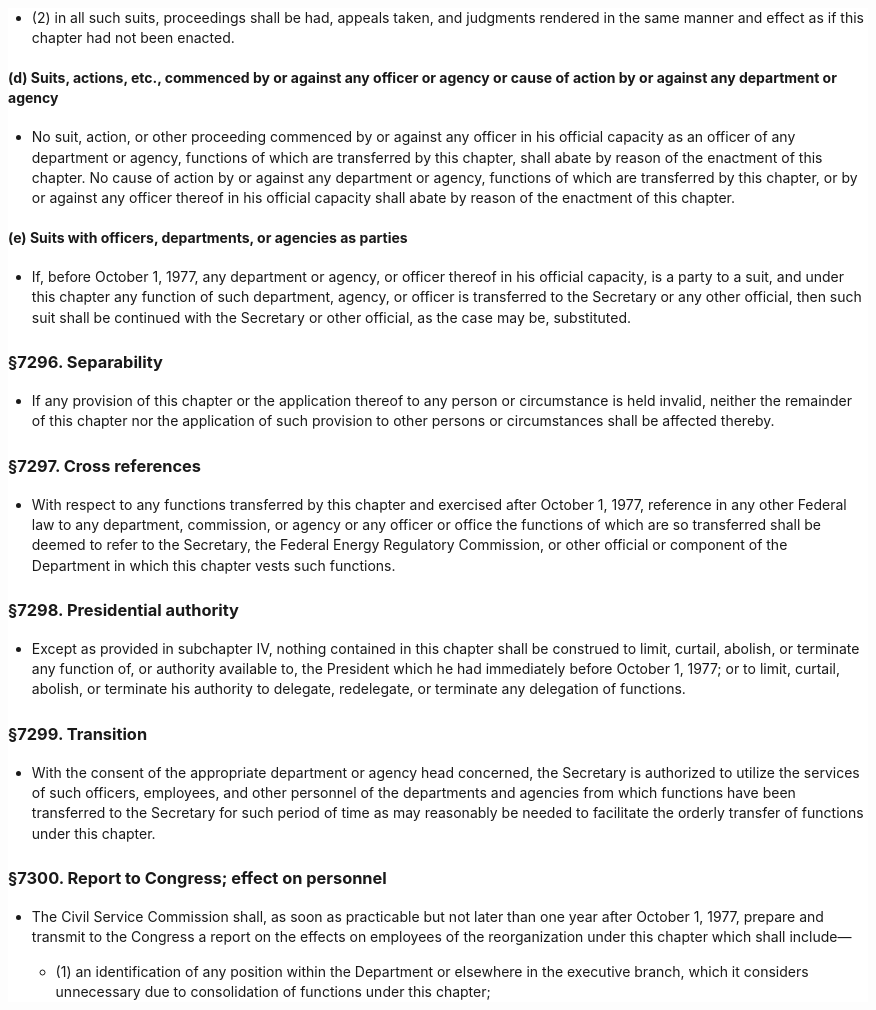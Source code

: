   * (2) in all such suits, proceedings shall be had, appeals taken, and judgments rendered in the same manner and effect as if this chapter had not been enacted.

#### (d) Suits, actions, etc., commenced by or against any officer or agency or cause of action by or against any department or agency
* No suit, action, or other proceeding commenced by or against any officer in his official capacity as an officer of any department or agency, functions of which are transferred by this chapter, shall abate by reason of the enactment of this chapter. No cause of action by or against any department or agency, functions of which are transferred by this chapter, or by or against any officer thereof in his official capacity shall abate by reason of the enactment of this chapter.

#### (e) Suits with officers, departments, or agencies as parties
* If, before October 1, 1977, any department or agency, or officer thereof in his official capacity, is a party to a suit, and under this chapter any function of such department, agency, or officer is transferred to the Secretary or any other official, then such suit shall be continued with the Secretary or other official, as the case may be, substituted.

### §7296. Separability
* If any provision of this chapter or the application thereof to any person or circumstance is held invalid, neither the remainder of this chapter nor the application of such provision to other persons or circumstances shall be affected thereby.

### §7297. Cross references
* With respect to any functions transferred by this chapter and exercised after October 1, 1977, reference in any other Federal law to any department, commission, or agency or any officer or office the functions of which are so transferred shall be deemed to refer to the Secretary, the Federal Energy Regulatory Commission, or other official or component of the Department in which this chapter vests such functions.

### §7298. Presidential authority
* Except as provided in subchapter IV, nothing contained in this chapter shall be construed to limit, curtail, abolish, or terminate any function of, or authority available to, the President which he had immediately before October 1, 1977; or to limit, curtail, abolish, or terminate his authority to delegate, redelegate, or terminate any delegation of functions.

### §7299. Transition
* With the consent of the appropriate department or agency head concerned, the Secretary is authorized to utilize the services of such officers, employees, and other personnel of the departments and agencies from which functions have been transferred to the Secretary for such period of time as may reasonably be needed to facilitate the orderly transfer of functions under this chapter.

### §7300. Report to Congress; effect on personnel
* The Civil Service Commission shall, as soon as practicable but not later than one year after October 1, 1977, prepare and transmit to the Congress a report on the effects on employees of the reorganization under this chapter which shall include—

  * (1) an identification of any position within the Department or elsewhere in the executive branch, which it considers unnecessary due to consolidation of functions under this chapter;
